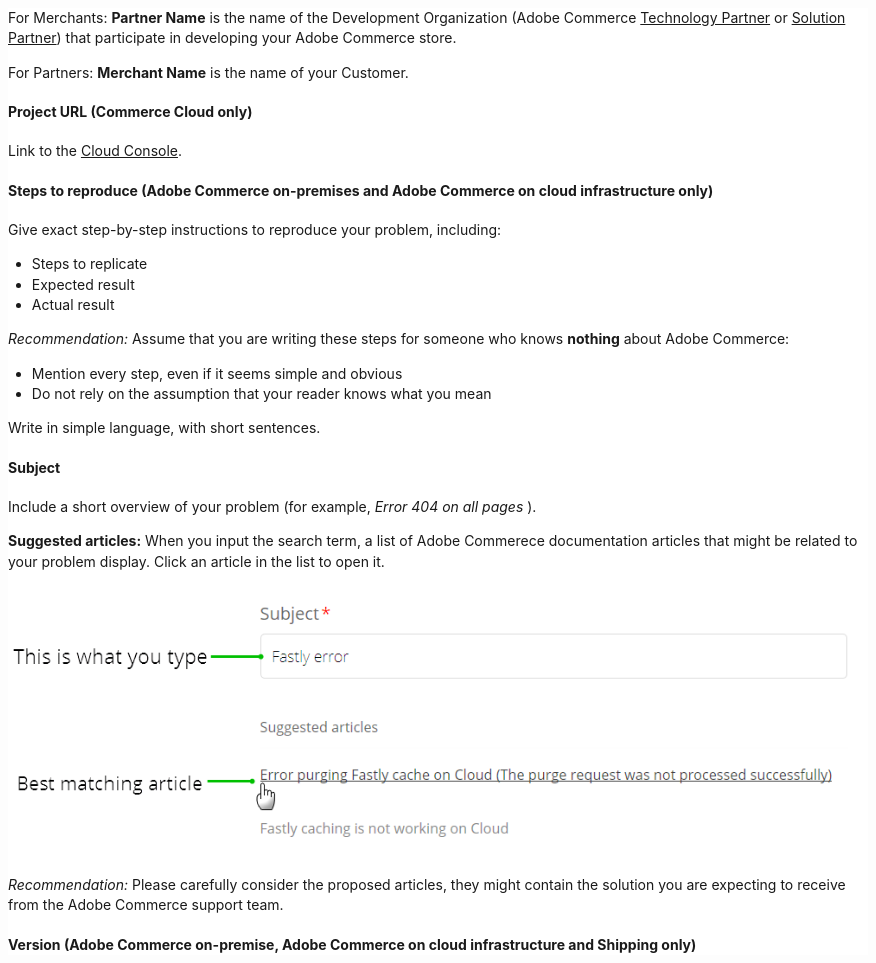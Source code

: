 For Merchants: **Partner Name** is the name of the Development Organization (Adobe Commerce [Technology Partner](https://partners.magento.com/portal/directory/?&partner_type=6) or [Solution Partner](https://partners.magento.com/portal/directory/?&partner_type=1)) that participate in developing your Adobe Commerce store.

For Partners: **Merchant Name** is the name of your Customer.

#### Project URL (Commerce Cloud only)

Link to the [Cloud Console](https://experienceleague.adobe.com/docs/commerce-cloud-service/user-guide/project/overview.html).

#### Steps to reproduce (Adobe Commerce on-premises and Adobe Commerce on cloud infrastructure only)

Give exact step-by-step instructions to reproduce your problem, including:

* Steps to replicate
* Expected result
* Actual result

*Recommendation:* Assume that you are writing these steps for someone who knows **nothing** about Adobe Commerce:

* Mention every step, even if it seems simple and obvious
* Do not rely on the assumption that your reader knows what you mean

Write in simple language, with short sentences.

#### Subject

Include a short overview of your problem (for example, *Error 404 on all pages* ).

**Suggested articles:** When you input the search term, a list of Adobe Commerece documentation articles that might be related to your problem display. Click an article in the list to open it.

![hc_subject-suggested-articles.png](assets/hc_subject-suggested-articles.png)

*Recommendation:* Please carefully consider the proposed articles, they might contain the solution you are expecting to receive from the Adobe Commerce support team.

#### Version (Adobe Commerce on-premise, Adobe Commerce on cloud infrastructure and Shipping only)
